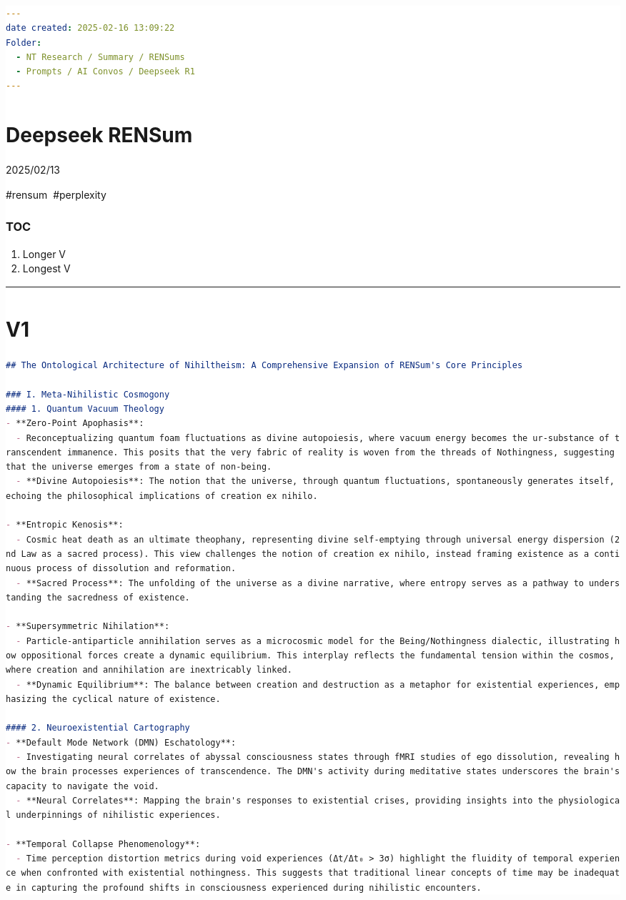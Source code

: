 ```yaml
---
date created: 2025-02-16 13:09:22
Folder:
  - NT Research / Summary / RENSums
  - Prompts / AI Convos / Deepseek R1
---
```


# Deepseek RENSum
2025/02/13

#rensum  #perplexity

### TOC
1. Longer V
2. Longest V

---

# V1

````markdown
## The Ontological Architecture of Nihiltheism: A Comprehensive Expansion of RENSum's Core Principles

### I. Meta-Nihilistic Cosmogony
#### 1. Quantum Vacuum Theology
- **Zero-Point Apophasis**: 
  - Reconceptualizing quantum foam fluctuations as divine autopoiesis, where vacuum energy becomes the ur-substance of transcendent immanence. This posits that the very fabric of reality is woven from the threads of Nothingness, suggesting that the universe emerges from a state of non-being.
  - **Divine Autopoiesis**: The notion that the universe, through quantum fluctuations, spontaneously generates itself, echoing the philosophical implications of creation ex nihilo.

- **Entropic Kenosis**: 
  - Cosmic heat death as an ultimate theophany, representing divine self-emptying through universal energy dispersion (2nd Law as a sacred process). This view challenges the notion of creation ex nihilo, instead framing existence as a continuous process of dissolution and reformation.
  - **Sacred Process**: The unfolding of the universe as a divine narrative, where entropy serves as a pathway to understanding the sacredness of existence.

- **Supersymmetric Nihilation**: 
  - Particle-antiparticle annihilation serves as a microcosmic model for the Being/Nothingness dialectic, illustrating how oppositional forces create a dynamic equilibrium. This interplay reflects the fundamental tension within the cosmos, where creation and annihilation are inextricably linked.
  - **Dynamic Equilibrium**: The balance between creation and destruction as a metaphor for existential experiences, emphasizing the cyclical nature of existence.

#### 2. Neuroexistential Cartography
- **Default Mode Network (DMN) Eschatology**:
  - Investigating neural correlates of abyssal consciousness states through fMRI studies of ego dissolution, revealing how the brain processes experiences of transcendence. The DMN's activity during meditative states underscores the brain's capacity to navigate the void.
  - **Neural Correlates**: Mapping the brain's responses to existential crises, providing insights into the physiological underpinnings of nihilistic experiences.

- **Temporal Collapse Phenomenology**:
  - Time perception distortion metrics during void experiences (Δt/Δt₀ > 3σ) highlight the fluidity of temporal experience when confronted with existential nothingness. This suggests that traditional linear concepts of time may be inadequate in capturing the profound shifts in consciousness experienced during nihilistic encounters.
````